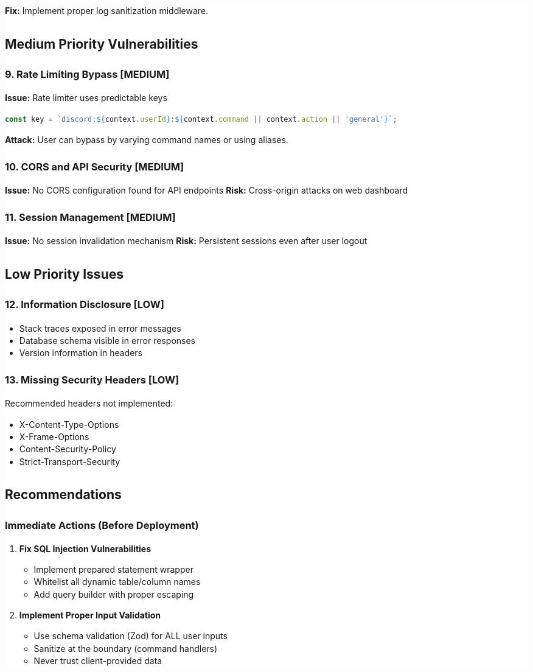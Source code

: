 **Fix:** Implement proper log sanitization middleware.

## Medium Priority Vulnerabilities

### 9. Rate Limiting Bypass [MEDIUM]

**Issue:** Rate limiter uses predictable keys
```typescript
const key = `discord:${context.userId}:${context.command || context.action || 'general'}`;
```

**Attack:** User can bypass by varying command names or using aliases.

### 10. CORS and API Security [MEDIUM]

**Issue:** No CORS configuration found for API endpoints
**Risk:** Cross-origin attacks on web dashboard

### 11. Session Management [MEDIUM]

**Issue:** No session invalidation mechanism
**Risk:** Persistent sessions even after user logout

## Low Priority Issues

### 12. Information Disclosure [LOW]

- Stack traces exposed in error messages
- Database schema visible in error responses
- Version information in headers

### 13. Missing Security Headers [LOW]

Recommended headers not implemented:
- X-Content-Type-Options
- X-Frame-Options
- Content-Security-Policy
- Strict-Transport-Security

## Recommendations

### Immediate Actions (Before Deployment)

1. **Fix SQL Injection Vulnerabilities**
   - Implement prepared statement wrapper
   - Whitelist all dynamic table/column names
   - Add query builder with proper escaping

2. **Implement Proper Input Validation**
   - Use schema validation (Zod) for ALL user inputs
   - Sanitize at the boundary (command handlers)
   - Never trust client-provided data
